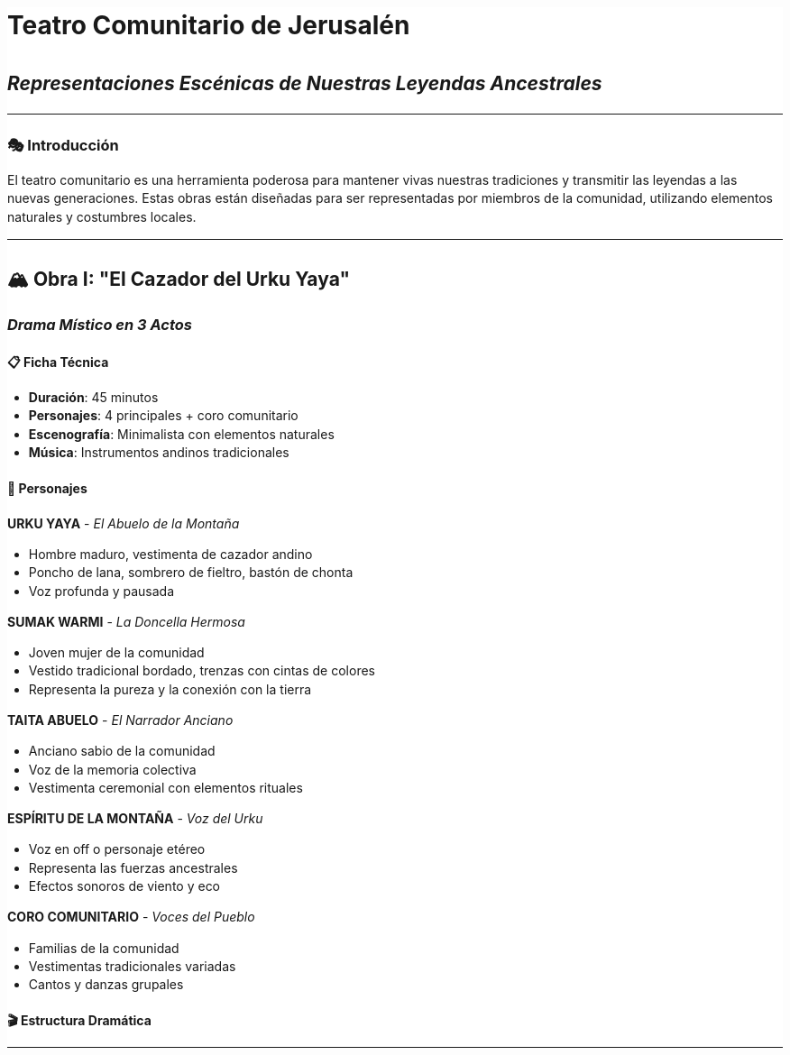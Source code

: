 # Teatro Comunitario de Jerusalén
## *Representaciones Escénicas de Nuestras Leyendas Ancestrales*

---

### 🎭 Introducción

El teatro comunitario es una herramienta poderosa para mantener vivas nuestras tradiciones y transmitir las leyendas a las nuevas generaciones. Estas obras están diseñadas para ser representadas por miembros de la comunidad, utilizando elementos naturales y costumbres locales.

---

## 🏔️ **Obra I: "El Cazador del Urku Yaya"**
### *Drama Místico en 3 Actos*

#### 📋 **Ficha Técnica**
- **Duración**: 45 minutos
- **Personajes**: 4 principales + coro comunitario
- **Escenografía**: Minimalista con elementos naturales
- **Música**: Instrumentos andinos tradicionales

#### 👥 **Personajes**

**URKU YAYA** - *El Abuelo de la Montaña*
- Hombre maduro, vestimenta de cazador andino
- Poncho de lana, sombrero de fieltro, bastón de chonta
- Voz profunda y pausada

**SUMAK WARMI** - *La Doncella Hermosa*
- Joven mujer de la comunidad
- Vestido tradicional bordado, trenzas con cintas de colores
- Representa la pureza y la conexión con la tierra

**TAITA ABUELO** - *El Narrador Anciano*
- Anciano sabio de la comunidad
- Voz de la memoria colectiva
- Vestimenta ceremonial con elementos rituales

**ESPÍRITU DE LA MONTAÑA** - *Voz del Urku*
- Voz en off o personaje etéreo
- Representa las fuerzas ancestrales
- Efectos sonoros de viento y eco

**CORO COMUNITARIO** - *Voces del Pueblo*
- Familias de la comunidad
- Vestimentas tradicionales variadas
- Cantos y danzas grupales

#### 🎬 **Estructura Dramática**

---